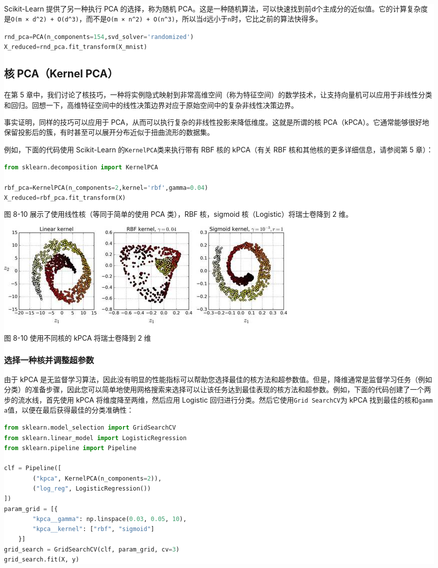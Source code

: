 Scikit-Learn 提供了另一种执行 PCA 的选择，称为随机 PCA。这是一种随机算法，可以快速找到前d个主成分的近似值。它的计算复杂度是`O(m × d^2) + O(d^3)`，而不是`O(m × n^2) + O(n^3)`，所以当`d`远小于`n`时，它比之前的算法快得多。  

```Python
rnd_pca=PCA(n_components=154,svd_solver='randomized')
X_reduced=rnd_pca.fit_transform(X_mnist)
```

## 核 PCA（Kernel PCA）

在第 5 章中，我们讨论了核技巧，一种将实例隐式映射到非常高维空间（称为特征空间）的数学技术，让支持向量机可以应用于非线性分类和回归。回想一下，高维特征空间中的线性决策边界对应于原始空间中的复杂非线性决策边界。  

事实证明，同样的技巧可以应用于 PCA，从而可以执行复杂的非线性投影来降低维度。这就是所谓的核 PCA（kPCA）。它通常能够很好地保留投影后的簇，有时甚至可以展开分布近似于扭曲流形的数据集。  

例如，下面的代码使用 Scikit-Learn 的`KernelPCA`类来执行带有 RBF 核的 kPCA（有关 RBF 核和其他核的更多详细信息，请参阅第 5 章）：

```Python
from sklearn.decomposition import KernelPCA

rbf_pca=KernelPCA(n_components=2,kernel='rbf',gamma=0.04)
X_reduced=rbf_pca.fit_transform(X)
```

图 8-10 展示了使用线性核（等同于简单的使用 PCA 类），RBF 核，sigmoid 核（Logistic）将瑞士卷降到 2 维。

![](../images/chapter_8/8-10.jpeg)


图 8-10 使用不同核的 kPCA 将瑞士卷降到 2 维

### 选择一种核并调整超参数

由于 kPCA 是无监督学习算法，因此没有明显的性能指标可以帮助您选择最佳的核方法和超参数值。但是，降维通常是监督学习任务（例如分类）的准备步骤，因此您可以简单地使用网格搜索来选择可以让该任务达到最佳表现的核方法和超参数。例如，下面的代码创建了一个两步的流水线，首先使用 kPCA 将维度降至两维，然后应用 Logistic 回归进行分类。然后它使用`Grid SearchCV`为 kPCA 找到最佳的核和`gamma`值，以便在最后获得最佳的分类准确性：  

```Python
from sklearn.model_selection import GridSearchCV 
from sklearn.linear_model import LogisticRegression 
from sklearn.pipeline import Pipeline

clf = Pipeline([
        ("kpca", KernelPCA(n_components=2)),
        ("log_reg", LogisticRegression())
])
param_grid = [{
        "kpca__gamma": np.linspace(0.03, 0.05, 10),
        "kpca__kernel": ["rbf", "sigmoid"]
    }]
grid_search = GridSearchCV(clf, param_grid, cv=3)
grid_search.fit(X, y)
```
